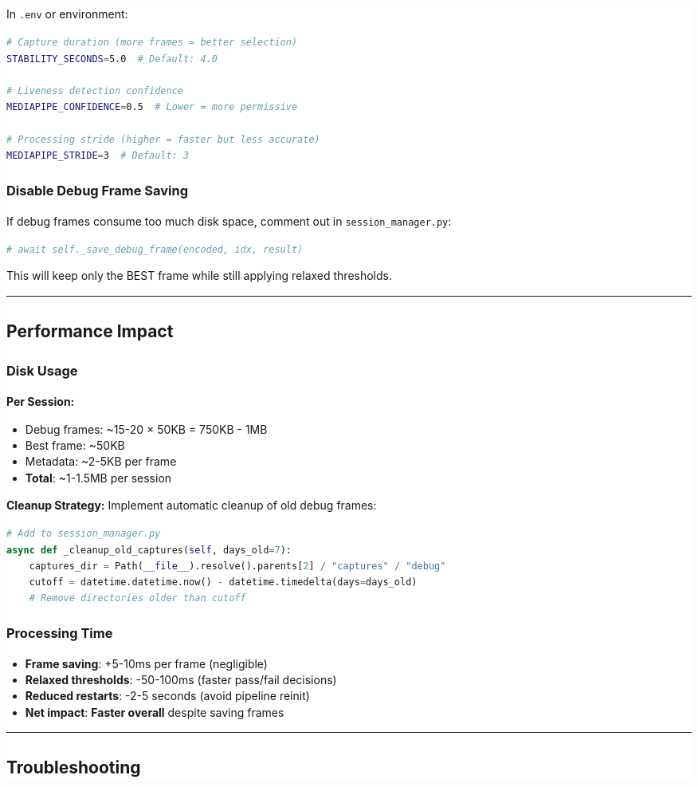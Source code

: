 In `.env` or environment:
```bash
# Capture duration (more frames = better selection)
STABILITY_SECONDS=5.0  # Default: 4.0

# Liveness detection confidence
MEDIAPIPE_CONFIDENCE=0.5  # Lower = more permissive

# Processing stride (higher = faster but less accurate)
MEDIAPIPE_STRIDE=3  # Default: 3
```

### Disable Debug Frame Saving

If debug frames consume too much disk space, comment out in `session_manager.py`:
```python
# await self._save_debug_frame(encoded, idx, result)
```

This will keep only the BEST frame while still applying relaxed thresholds.

---

## Performance Impact

### Disk Usage

**Per Session:**
- Debug frames: ~15-20 × 50KB = 750KB - 1MB
- Best frame: ~50KB
- Metadata: ~2-5KB per frame
- **Total**: ~1-1.5MB per session

**Cleanup Strategy:**
Implement automatic cleanup of old debug frames:
```python
# Add to session_manager.py
async def _cleanup_old_captures(self, days_old=7):
    captures_dir = Path(__file__).resolve().parents[2] / "captures" / "debug"
    cutoff = datetime.datetime.now() - datetime.timedelta(days=days_old)
    # Remove directories older than cutoff
```

### Processing Time

- **Frame saving**: +5-10ms per frame (negligible)
- **Relaxed thresholds**: -50-100ms (faster pass/fail decisions)
- **Reduced restarts**: -2-5 seconds (avoid pipeline reinit)
- **Net impact**: **Faster overall** despite saving frames

---

## Troubleshooting
